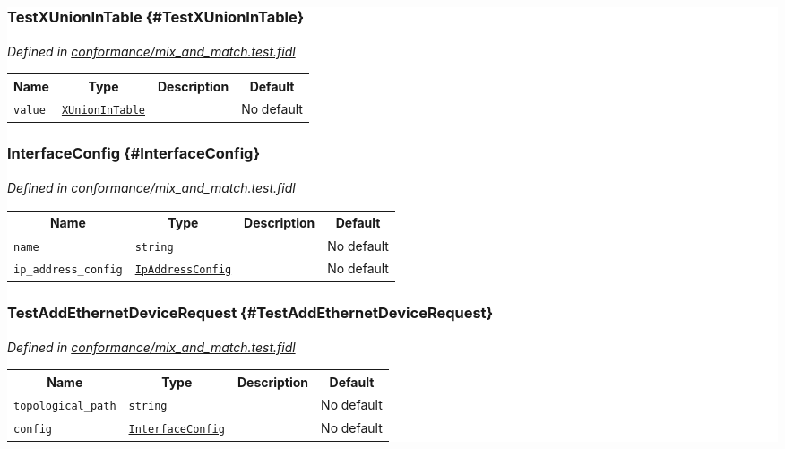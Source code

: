### TestXUnionInTable {#TestXUnionInTable}
*Defined in [conformance/mix_and_match.test.fidl](https://fuchsia.googlesource.com/fuchsia/+/master/tools/fidl/gidl-conformance-suite/mix_and_match.test.fidl#15)*





<table>
    <tr><th>Name</th><th>Type</th><th>Description</th><th>Default</th></tr><tr>
            <td><code>value</code></td>
            <td>
                <code><a class='link' href='#XUnionInTable'>XUnionInTable</a></code>
            </td>
            <td></td>
            <td>No default</td>
        </tr>
</table>

### InterfaceConfig {#InterfaceConfig}
*Defined in [conformance/mix_and_match.test.fidl](https://fuchsia.googlesource.com/fuchsia/+/master/tools/fidl/gidl-conformance-suite/mix_and_match.test.fidl#26)*





<table>
    <tr><th>Name</th><th>Type</th><th>Description</th><th>Default</th></tr><tr>
            <td><code>name</code></td>
            <td>
                <code>string</code>
            </td>
            <td></td>
            <td>No default</td>
        </tr><tr>
            <td><code>ip_address_config</code></td>
            <td>
                <code><a class='link' href='#IpAddressConfig'>IpAddressConfig</a></code>
            </td>
            <td></td>
            <td>No default</td>
        </tr>
</table>

### TestAddEthernetDeviceRequest {#TestAddEthernetDeviceRequest}
*Defined in [conformance/mix_and_match.test.fidl](https://fuchsia.googlesource.com/fuchsia/+/master/tools/fidl/gidl-conformance-suite/mix_and_match.test.fidl#31)*





<table>
    <tr><th>Name</th><th>Type</th><th>Description</th><th>Default</th></tr><tr>
            <td><code>topological_path</code></td>
            <td>
                <code>string</code>
            </td>
            <td></td>
            <td>No default</td>
        </tr><tr>
            <td><code>config</code></td>
            <td>
                <code><a class='link' href='#InterfaceConfig'>InterfaceConfig</a></code>
            </td>
            <td></td>
            <td>No default</td>
